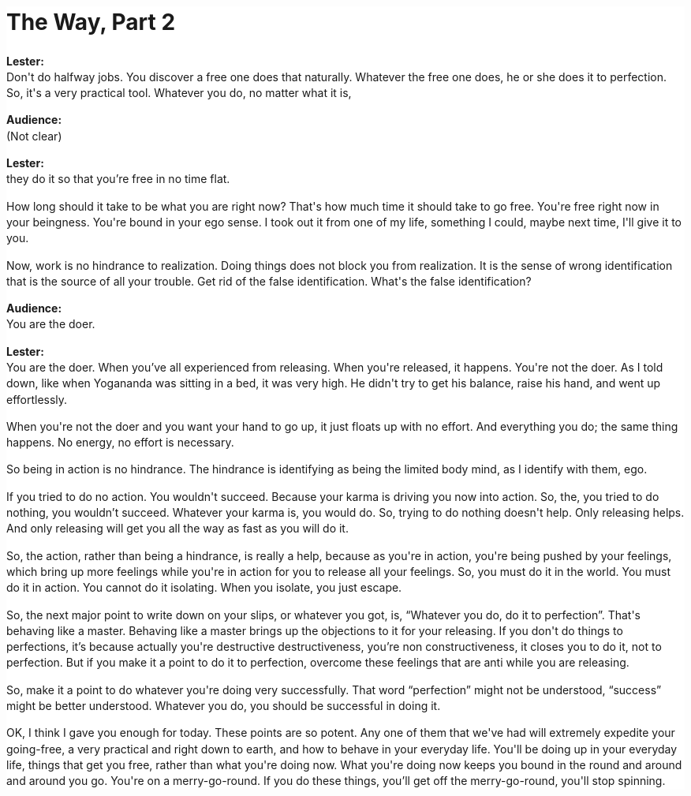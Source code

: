# The Way, Part 2

**Lester:**  
Don't do halfway jobs. You discover a free one does that naturally. Whatever the free one does, he or she does it to perfection. So, it's a very practical tool. Whatever you do, no matter what it is, 

**Audience:**  
(Not clear)

**Lester:**  
they do it so that you’re free in no time flat.

How long should it take to be what you are right now? That's how much time it should take to go free. You're free right now in your beingness. You're bound in your ego sense. I took out it from one of my life, something I could, maybe next time, I'll give it to you.

Now, work is no hindrance to realization. Doing things does not block you from realization. It is the sense of wrong identification that is the source of all your trouble. Get rid of the false identification. What's the false identification? 

**Audience:**  
You are the doer.

**Lester:**  
You are the doer. When you’ve all experienced from releasing. When you're released, it happens. You're not the doer. As I told down, like when Yogananda was sitting in a bed, it was very high. He didn't try to get his balance, raise his hand, and went up effortlessly.

When you're not the doer and you want your hand to go up, it just floats up with no effort. And everything you do; the same thing happens. No energy, no effort is necessary.

So being in action is no hindrance. The hindrance is identifying as being the limited body mind, as I identify with them, ego. 

If you tried to do no action. You wouldn't succeed. Because your karma is driving you now into action. So, the, you tried to do nothing, you wouldn’t succeed. Whatever your karma is, you would do. So, trying to do nothing doesn't help. Only releasing helps. And only releasing will get you all the way as fast as you will do it.

So, the action, rather than being a hindrance, is really a help, because as you're in action, you're being pushed by your feelings, which bring up more feelings while you're in action for you to release all your feelings. So, you must do it in the world. You must do it in action. You cannot do it isolating. When you isolate, you just escape.

So, the next major point to write down on your slips, or whatever you got, is, “Whatever you do, do it to perfection”. That's behaving like a master. Behaving like a master brings up the objections to it for your releasing. If you don't do things to perfections, it’s because actually you're destructive destructiveness, you’re non constructiveness, it closes you to do it, not to perfection. But if you make it a point to do it to perfection, overcome these feelings that are anti while you are releasing.

So, make it a point to do whatever you're doing very successfully. That word “perfection” might not be understood, “success” might be better understood. Whatever you do, you should be successful in doing it.

OK, I think I gave you enough for today. These points are so potent. Any one of them that we've had will extremely expedite your going-free, a very practical and right down to earth, and how to behave in your everyday life. You'll be doing up in your everyday life, things that get you free, rather than what you're doing now. What you're doing now keeps you bound in the round and around and around you go. You're on a merry-go-round. If you do these things, you’ll get off the merry-go-round, you'll stop spinning.
